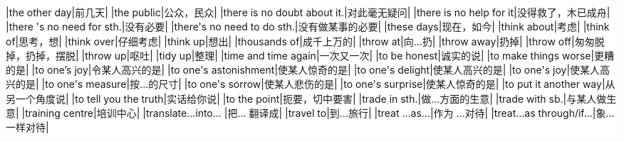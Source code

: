 |the other day|前几天|
|the public|公众，民众|
|there is no doubt about it.|对此毫无疑问|
|there is no help for it|没得救了，木已成舟|
|there 's no need for sth.|没有必要|
|there's no need to do sth.|没有做某事的必要|
|these days|现在，如今|
|think about|考虑|
|think of|思考，想|
|think over|仔细考虑|
|think up|想出|
|thousands of|成千上万的|
|throw at|向...扔|
|throw away|扔掉|
|throw off|匆匆脱掉，扔掉，摆脱|
|throw up|呕吐|
|tidy up|整理|
|time and time again|一次又一次|
|to be honest|诚实的说|
|to make things worse|更糟的是|
|to one’s joy|令某人高兴的是|
|to one's astonishment|使某人惊奇的是|
|to one's delight|使某人高兴的是|
|to one's joy|使某人高兴的是|
|to one's measure|按...的尺寸|
|to one's sorrow|使某人悲伤的是|
|to one's surprise|使某人惊奇的是|
|to put it another way|从另一个角度说|
|to tell you the truth|实话给你说|
|to the point|扼要，切中要害|
|trade in sth.|做...方面的生意|
|trade with sb.|与某人做生意|
|training centre|培训中心|
|translate...into... |把... 翻译成|
|travel to|到...旅行|
|treat ...as...|作为 ...对待|
|treat...as through/if...|象...一样对待|
